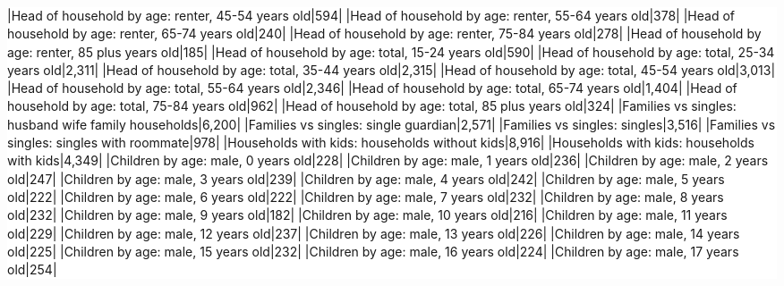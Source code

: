|Head of household by age: renter, 45-54 years old|594|
|Head of household by age: renter, 55-64 years old|378|
|Head of household by age: renter, 65-74 years old|240|
|Head of household by age: renter, 75-84 years old|278|
|Head of household by age: renter, 85 plus years old|185|
|Head of household by age: total, 15-24 years old|590|
|Head of household by age: total, 25-34 years old|2,311|
|Head of household by age: total, 35-44 years old|2,315|
|Head of household by age: total, 45-54 years old|3,013|
|Head of household by age: total, 55-64 years old|2,346|
|Head of household by age: total, 65-74 years old|1,404|
|Head of household by age: total, 75-84 years old|962|
|Head of household by age: total, 85 plus years old|324|
|Families vs singles: husband wife family households|6,200|
|Families vs singles: single guardian|2,571|
|Families vs singles: singles|3,516|
|Families vs singles: singles with roommate|978|
|Households with kids: households without kids|8,916|
|Households with kids: households with kids|4,349|
|Children by age: male, 0 years old|228|
|Children by age: male, 1 years old|236|
|Children by age: male, 2 years old|247|
|Children by age: male, 3 years old|239|
|Children by age: male, 4 years old|242|
|Children by age: male, 5 years old|222|
|Children by age: male, 6 years old|222|
|Children by age: male, 7 years old|232|
|Children by age: male, 8 years old|232|
|Children by age: male, 9 years old|182|
|Children by age: male, 10 years old|216|
|Children by age: male, 11 years old|229|
|Children by age: male, 12 years old|237|
|Children by age: male, 13 years old|226|
|Children by age: male, 14 years old|225|
|Children by age: male, 15 years old|232|
|Children by age: male, 16 years old|224|
|Children by age: male, 17 years old|254|